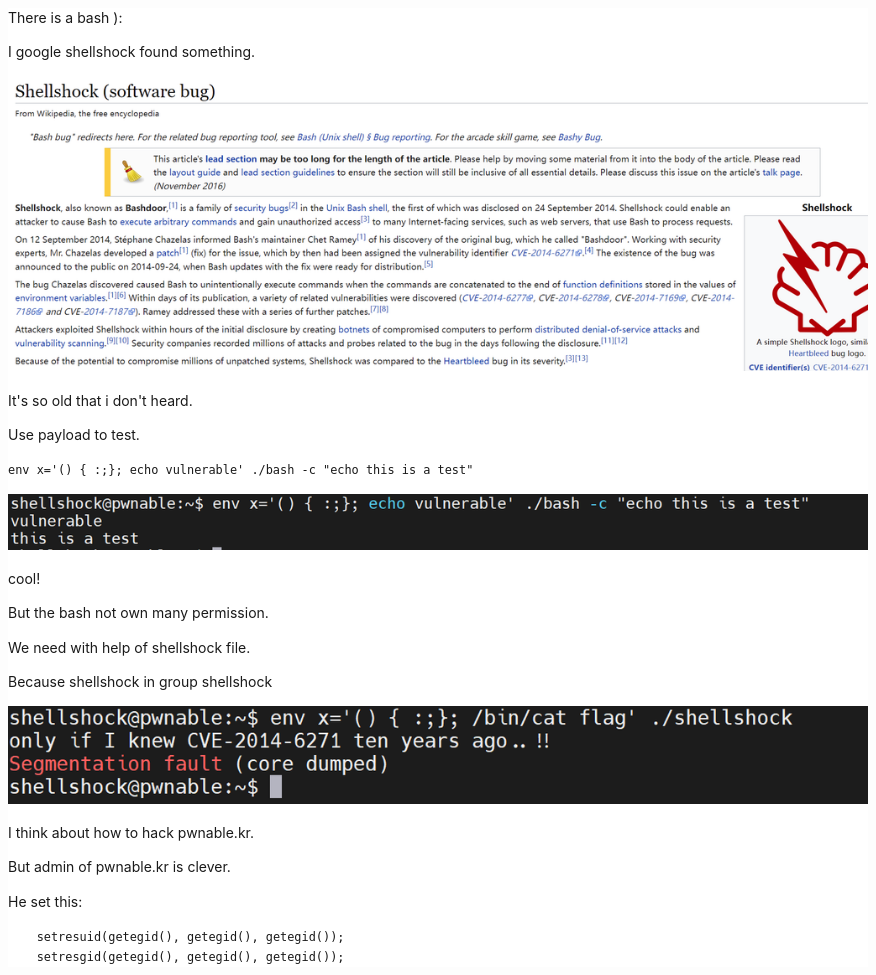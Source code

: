 There is a bash ):

I google shellshock found something.

![image-20220714143231265](assets/image-20220714143231265.png)

It's so old that i don't heard.

Use payload to test.

```shell
env x='() { :;}; echo vulnerable' ./bash -c "echo this is a test"
```

![image-20220714145030269](assets/image-20220714145030269.png)

cool!

But the bash not own many permission.

We need with help of shellshock file. 

Because shellshock in group shellshock

![image-20220714161053168](assets/image-20220714161053168.png)

I think about how to hack pwnable.kr.

But admin of pwnable.kr is clever.

He set this: 

        setresuid(getegid(), getegid(), getegid());
        setresgid(getegid(), getegid(), getegid());
